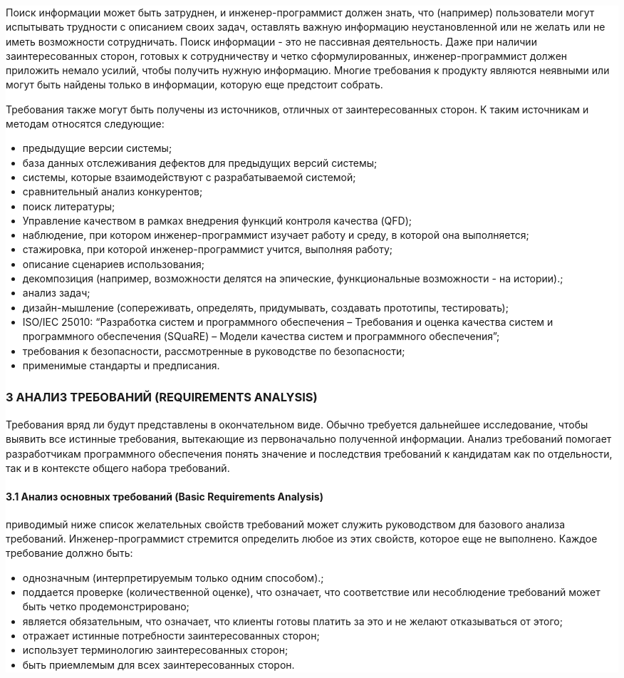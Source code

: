 
Поиск информации может быть затруднен, и инженер-программист должен знать, что (например) пользователи могут испытывать трудности с описанием своих задач, оставлять важную информацию неустановленной или не желать или не иметь возможности сотрудничать. Поиск информации - это не пассивная деятельность. Даже при наличии заинтересованных сторон, готовых к сотрудничеству и четко сформулированных, инженер-программист должен приложить немало усилий, чтобы получить нужную информацию. Многие требования к продукту являются неявными или могут быть найдены только в информации, которую еще предстоит собрать.

Требования также могут быть получены из источников, отличных от заинтересованных сторон. К таким источникам и методам относятся следующие:

- предыдущие версии системы;
- база данных отслеживания дефектов для предыдущих версий системы;
- системы, которые взаимодействуют с разрабатываемой системой;
- сравнительный анализ конкурентов;
- поиск литературы;
- Управление качеством в рамках внедрения функций контроля качества (QFD);
- наблюдение, при котором инженер-программист изучает работу и среду, в которой она выполняется;
- стажировка, при которой инженер-программист учится, выполняя работу;
- описание сценариев использования;
- декомпозиция (например, возможности делятся на эпические, функциональные возможности - на истории).;
- анализ задач;
- дизайн-мышление (сопереживать, определять, придумывать, создавать прототипы, тестировать);
- ISO/IEC 25010: “Разработка систем и программного обеспечения – Требования и оценка качества систем и программного обеспечения (SQuaRE) – Модели качества систем и программного обеспечения”;
- требования к безопасности, рассмотренные в руководстве по безопасности;
- применимые стандарты и предписания.

### 3 АНАЛИЗ ТРЕБОВАНИЙ (REQUIREMENTS ANALYSIS)

Требования вряд ли будут представлены в окончательном виде. Обычно требуется дальнейшее исследование, чтобы выявить все истинные требования, вытекающие из первоначально полученной информации. Анализ требований помогает разработчикам программного обеспечения понять значение и последствия требований к кандидатам как по отдельности, так и в контексте общего набора требований.

#### 3.1 Анализ основных требований (Basic Requirements Analysis)

приводимый ниже список желательных свойств требований может служить руководством для базового анализа требований. Инженер-программист стремится определить любое из этих свойств, которое еще не выполнено. Каждое требование должно быть:

- однозначным (интерпретируемым только одним способом).;
- поддается проверке (количественной оценке), что означает, что соответствие или несоблюдение требований может быть четко продемонстрировано;
- является обязательным, что означает, что клиенты готовы платить за это и не желают отказываться от этого;
- отражает истинные потребности заинтересованных сторон;
- использует терминологию заинтересованных сторон;
- быть приемлемым для всех заинтересованных сторон.

